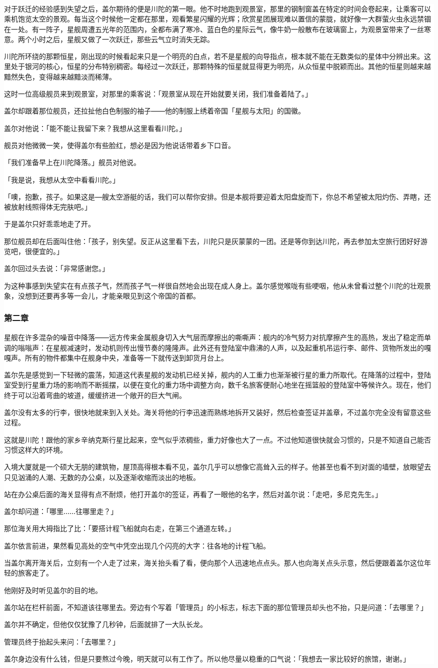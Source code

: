 对于跃迁的经验感到失望之后，盖尔期待的便是川陀的第一眼。他不时地跑到观景室，那里的钢制窗盖在特定的时间会卷起来，让乘客可以乘机饱览太空的景观。每当这个时候他一定都在那里，观看繁星闪耀的光辉；欣赏星团展现难以置信的蒙胧，就好像一大群萤火虫永远禁锢在一处。有一阵子，星舰周遭五光年的范围内，全都布满了寒冷、蓝白色的星际云气，像牛奶一般散布在玻璃窗上，为观景室带来了一丝寒意。两个小时之后，星舰又做了一次跃迁，那些云气立时消失无踪。

川陀所环绕的那颗恒星，刚出现的时候看起来只是一个明亮的白点，若不是星舰的向导指点，根本就不能在无数类似的星体中分辨出来。这里处于银河的核心，恒星的分布特别稠密。每经过一次跃迁，那颗特殊的恒星就显得更为明亮，从众恒星中脱颖而出。其他的恒星则越来越黯然失色，变得越来越黯淡而稀薄。

这时一位高级舰员来到观景室，对那里的乘客说：「观景室从现在开始就要关闭，我们准备着陆了。」

盖尔却跟着那位舰员，还拉扯他白色制服的袖子——他的制服上绣着帝国「星舰与太阳」的国徽。

盖尔对他说：「能不能让我留下来？我想从这里看看川陀。」

舰员对他微微一笑，使得盖尔有些脸红，想必是因为他说话带着乡下口音。

「我们准备早上在川陀降落。」舰员对他说。

「我是说，我想从太空中看看川陀。」

「噢，抱歉，孩子。如果这是—艘太空游艇的话，我们可以帮你安排。但是本舰将要迎着太阳盘旋而下，你总不希望被太阳灼伤、弄瞎，还被放射线照得体无完肤吧。」

于是盖尔只好乖乖地走了开。

那位舰员却在后面叫住他：「孩子，别失望。反正从这里看下去，川陀只是灰蒙蒙的一团。还是等你到达川陀，再去参加太空旅行团好好游览吧，很便宜的。」

盖尔回过头去说：「非常感谢您。」

为这种事感到失望实在有点孩子气，然而孩子气一样很自然地会出现在成人身上。盖尔感觉喉咙有些哽咽，他从未曾看过整个川陀的壮观景象，没想到还要再多等一会儿，才能亲眼见到这个帝国的首都。

### 第二章

星舰在许多混杂的噪音中降落——远方传来金属舰身切入大气层而摩擦出的嘶嘶声：舰内的冷气努力对抗摩擦产生的高热，发出了稳定而单调的嗡嗡声：在星舰减速时，发动机则传出慢节奏的隆隆声。此外还有登陆室中鼎沸的人声，以及起重机吊运行李、邮件、货物所发出的嘎嘎声。所有的物件都集中在舰身中央，准备等一下就传送到卸货月台上。

盖尔先是感觉到一下轻微的震荡，知道这代表星舰的发动机已经关掉，舰内的人工重力也渐渐被行星的重力所取代。在降落的过程中，登陆室受到行星重力场的影响而不断摇摆，以便在变化的重力场中调整方向，数千名旅客便耐心地坐在摇篮般的登陆室中等候许久。现在，他们终于可以沿着弯曲的坡道，缓缓挤进一个敞开的巨大气闸。

盖尔没有太多的行李，很快地就来到入关处。海关将他的行李迅速而熟练地拆开又装好，然后检查签证并盖章，不过盖尔完全没有留意这些过程。

这就是川陀！跟他的家乡辛纳克斯行星比起来，空气似乎浓稠些，重力好像也大了一点。不过他知道很快就会习惯的，只是不知道自己能否习惯这样大的环境。

入境大厦就是一个硕大无朋的建筑物，屋顶高得根本看不见，盖尔几乎可以想像它高耸入云的样子。他甚至也看不到对面的墙壁，放眼望去只见汹涌的人潮、无数的办公桌，以及逐渐收缩而淡出的地板。

站在办公桌后面的海关显得有点不耐烦，他打开盖尔的签证，再看了一眼他的名字，然后对盖尔说：「走吧，多尼克先生。」

盖尔却问道：「哪里……往哪里走？」

那位海关用大拇指比了比：「要搭计程飞船就向右走，在第三个通道左转。」

盖尔依言前进，果然看见高处的空气中凭空出现几个闪亮的大字：往各地的计程飞船。

当盖尔离开海关后，立刻有一个人走了过来，海关抬头看了看，便向那个人迅速地点点头。那人也向海关点头示意，然后便跟着盖尔这位年轻的旅客走了。

他刚好及时听见盖尔的目的地。

盖尔站在栏杆前面，不知道该往哪里去。旁边有个写着「管理员」的小标志，标志下面的那位管理员却头也不抬，只是问道：「去哪里？」

盖尔并不确定，但他仅仅犹豫了几秒钟，后面就排了一大队长龙。

管理员终于抬起头来问：「去哪里？」

盖尔身边没有什么钱，但是只要熬过今晚，明天就可以有工作了。所以他尽量以稳重的口气说：「我想去一家比较好的旅馆，谢谢。」

